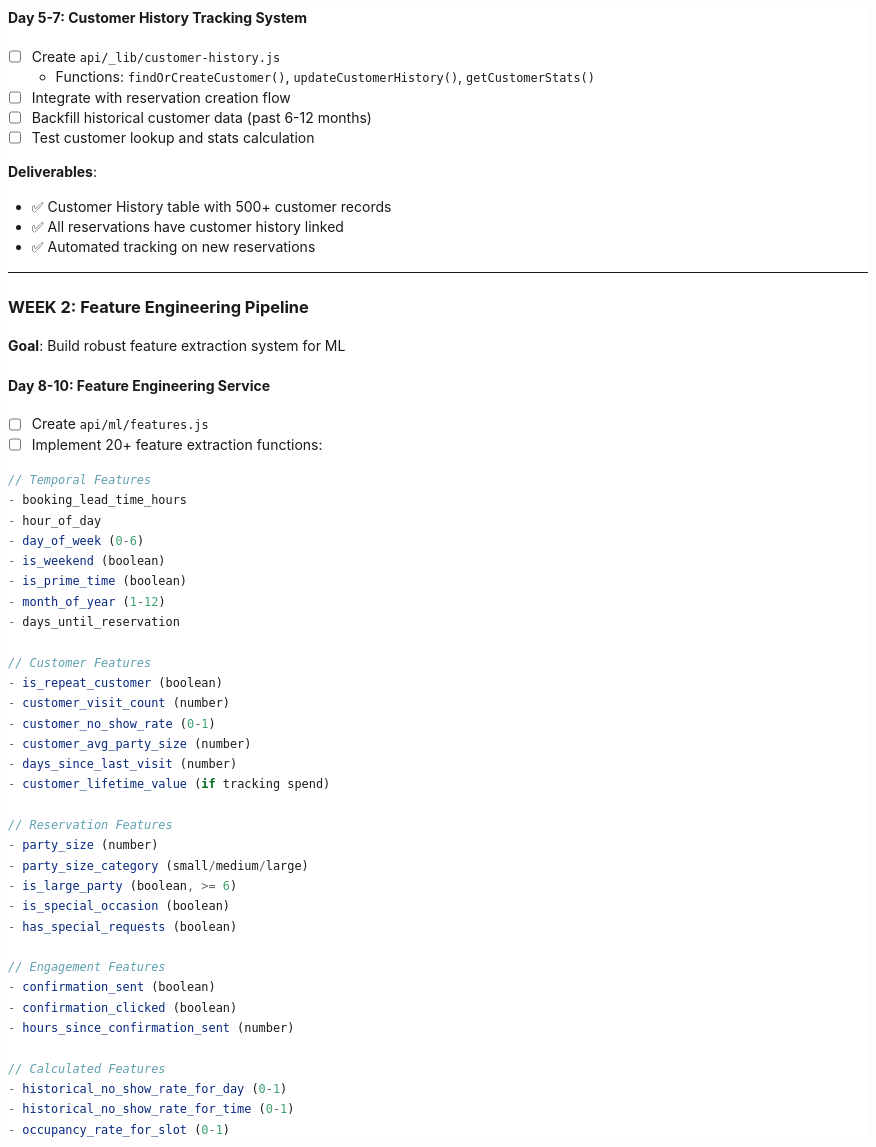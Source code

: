 #### Day 5-7: Customer History Tracking System
- [ ] Create `api/_lib/customer-history.js`
  - Functions: `findOrCreateCustomer()`, `updateCustomerHistory()`, `getCustomerStats()`
- [ ] Integrate with reservation creation flow
- [ ] Backfill historical customer data (past 6-12 months)
- [ ] Test customer lookup and stats calculation

**Deliverables**:
- ✅ Customer History table with 500+ customer records
- ✅ All reservations have customer history linked
- ✅ Automated tracking on new reservations

---

### **WEEK 2: Feature Engineering Pipeline**

**Goal**: Build robust feature extraction system for ML

#### Day 8-10: Feature Engineering Service
- [ ] Create `api/ml/features.js`
- [ ] Implement 20+ feature extraction functions:

```javascript
// Temporal Features
- booking_lead_time_hours
- hour_of_day
- day_of_week (0-6)
- is_weekend (boolean)
- is_prime_time (boolean)
- month_of_year (1-12)
- days_until_reservation

// Customer Features
- is_repeat_customer (boolean)
- customer_visit_count (number)
- customer_no_show_rate (0-1)
- customer_avg_party_size (number)
- days_since_last_visit (number)
- customer_lifetime_value (if tracking spend)

// Reservation Features
- party_size (number)
- party_size_category (small/medium/large)
- is_large_party (boolean, >= 6)
- is_special_occasion (boolean)
- has_special_requests (boolean)

// Engagement Features
- confirmation_sent (boolean)
- confirmation_clicked (boolean)
- hours_since_confirmation_sent (number)

// Calculated Features
- historical_no_show_rate_for_day (0-1)
- historical_no_show_rate_for_time (0-1)
- occupancy_rate_for_slot (0-1)
```
